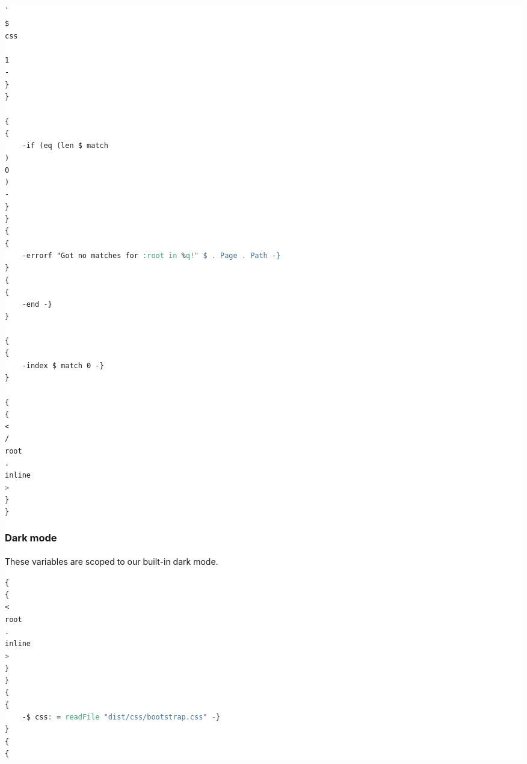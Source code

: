 ```css
`
$
css

1
-
}
}

{
{
    -if (eq (len $ match
)
0
)
-
}
}
{
{
    -errorf "Got no matches for :root in %q!" $ . Page . Path -}
}
{
{
    -end -}
}

{
{
    -index $ match 0 -}
}

{
{
<
/
root
.
inline
>
}
}
```

### Dark mode

These variables are scoped to our built-in dark mode.

```css
{
{
<
root
.
inline
>
}
}
{
{
    -$ css: = readFile "dist/css/bootstrap.css" -}
}
{
{
```